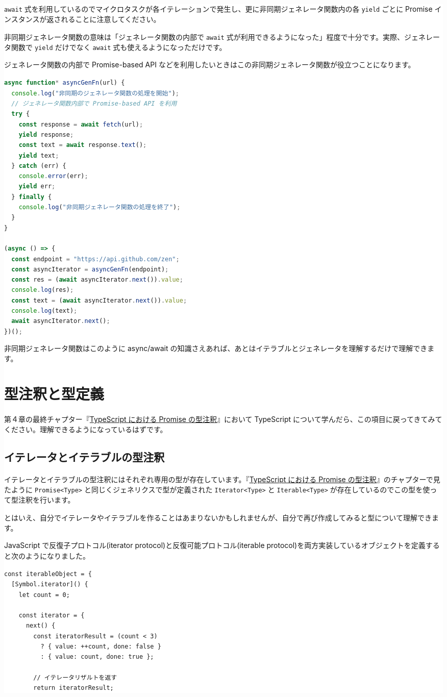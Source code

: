 `await` 式を利用しているのでマイクロタスクが各イテレーションで発生し、更に非同期ジェネレータ関数内の各 `yield` ごとに Promise インスタンスが返されることに注意してください。

非同期ジェネレータ関数の意味は「ジェネレータ関数の内部で `await` 式が利用できるようになった」程度で十分です。実際、ジェネレータ関数で `yield` だけでなく `await` 式も使えるようになっただけです。

ジェネレータ関数の内部で Promise-based API などを利用したいときはこの非同期ジェネレータ関数が役立つことになります。

```js
async function* asyncGenFn(url) {
  console.log("非同期のジェネレータ関数の処理を開始");
  // ジェネレータ関数内部で Promise-based API を利用
  try {
    const response = await fetch(url);
    yield response;
    const text = await response.text();
    yield text;
  } catch (err) {
    console.error(err);
    yield err;
  } finally {
    console.log("非同期ジェネレータ関数の処理を終了");
  }
}

(async () => {
  const endpoint = "https://api.github.com/zen";
  const asyncIterator = asyncGenFn(endpoint);
  const res = (await asyncIterator.next()).value;
  console.log(res);
  const text = (await asyncIterator.next()).value;
  console.log(text);
  await asyncIterator.next();
})();
```

非同期ジェネレータ関数はこのように async/await の知識さえあれば、あとはイテラブルとジェネレータを理解するだけで理解できます。

# 型注釈と型定義

第４章の最終チャプター『[TypeScript における Promise の型注釈](j-epasync-ts-promise-type-annotation#ジェネリクス)』において TypeScript について学んだら、この項目に戻ってきてみてください。理解できるようになっているはずです。

## イテレータとイテラブルの型注釈

イテレータとイテラブルの型注釈にはそれぞれ専用の型が存在しています。『[TypeScript における Promise の型注釈](j-epasync-ts-promise-type-annotation#ジェネリクス)』のチャプターで見たように `Promise<Type>` と同じくジェネリクスで型が定義された `Iterator<Type>` と `Iterable<Type>` が存在しているのでこの型を使って型注釈を行います。

とはいえ、自分でイテレータやイテラブルを作ることはあまりないかもしれませんが、自分で再び作成してみると型について理解できます。

JavaScript で反復子プロトコル(iterator protocol)と反復可能プロトコル(iterable protocol)を両方実装しているオブジェクトを定義すると次のようになりました。

```js:JavaScript
const iterableObject = {
  [Symbol.iterator]() {
    let count = 0;

    const iterator = {
      next() {
        const iteratorResult = (count < 3)
          ? { value: ++count, done: false }
          : { value: count, done: true };

        // イテレータリザルトを返す
        return iteratorResult;
```